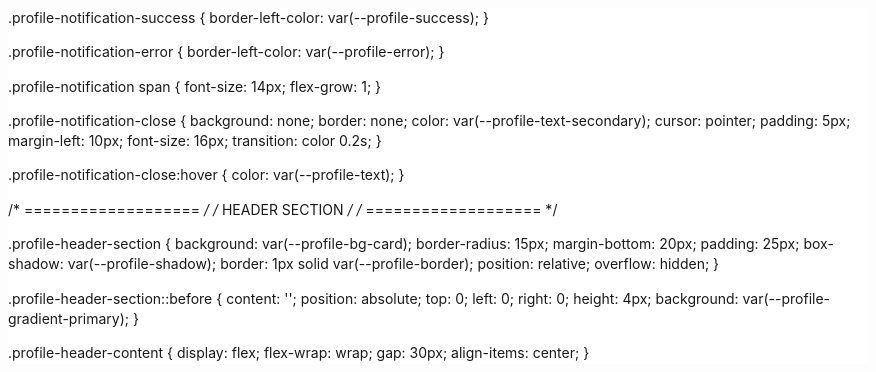 .profile-notification-success {
  border-left-color: var(--profile-success);
}

.profile-notification-error {
  border-left-color: var(--profile-error);
}

.profile-notification span {
  font-size: 14px;
  flex-grow: 1;
}

.profile-notification-close {
  background: none;
  border: none;
  color: var(--profile-text-secondary);
  cursor: pointer;
  padding: 5px;
  margin-left: 10px;
  font-size: 16px;
  transition: color 0.2s;
}

.profile-notification-close:hover {
  color: var(--profile-text);
}

/* =================== */
/* HEADER SECTION      */
/* =================== */

.profile-header-section {
  background: var(--profile-bg-card);
  border-radius: 15px;
  margin-bottom: 20px;
  padding: 25px;
  box-shadow: var(--profile-shadow);
  border: 1px solid var(--profile-border);
  position: relative;
  overflow: hidden;
}

.profile-header-section::before {
  content: '';
  position: absolute;
  top: 0;
  left: 0;
  right: 0;
  height: 4px;
  background: var(--profile-gradient-primary);
}

.profile-header-content {
  display: flex;
  flex-wrap: wrap;
  gap: 30px;
  align-items: center;
}
